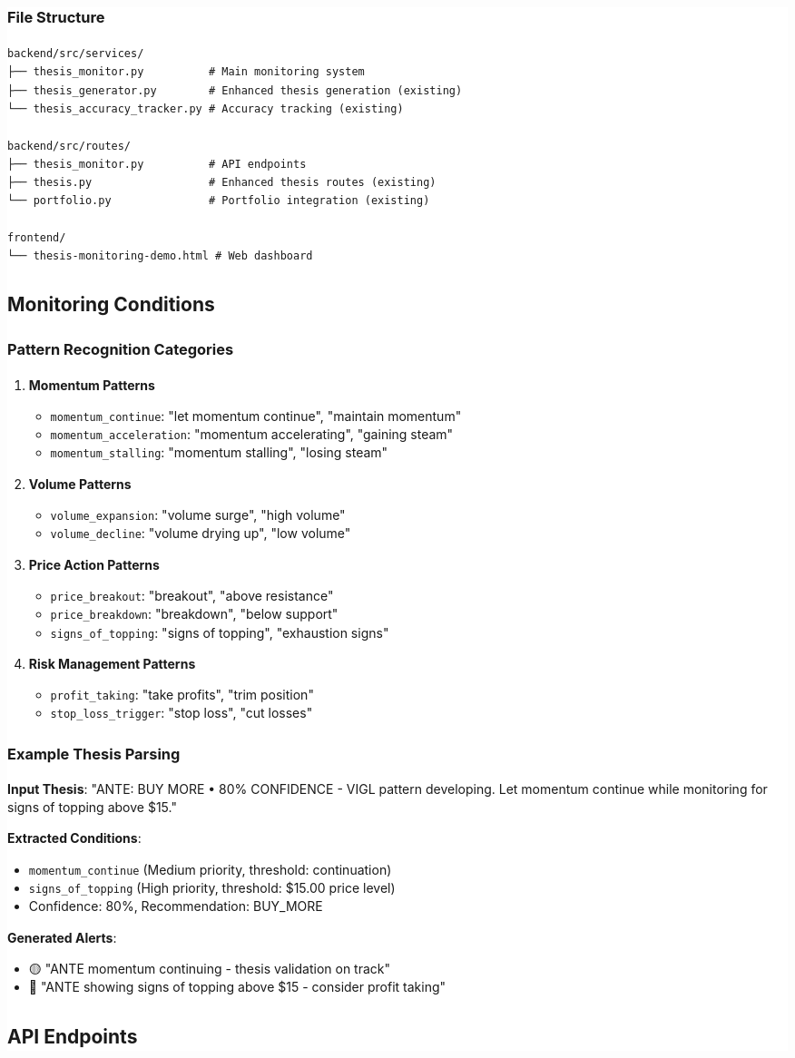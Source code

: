 ### File Structure

```
backend/src/services/
├── thesis_monitor.py          # Main monitoring system
├── thesis_generator.py        # Enhanced thesis generation (existing)
└── thesis_accuracy_tracker.py # Accuracy tracking (existing)

backend/src/routes/
├── thesis_monitor.py          # API endpoints
├── thesis.py                  # Enhanced thesis routes (existing)
└── portfolio.py               # Portfolio integration (existing)

frontend/
└── thesis-monitoring-demo.html # Web dashboard
```

## Monitoring Conditions

### Pattern Recognition Categories

1. **Momentum Patterns**
   - `momentum_continue`: "let momentum continue", "maintain momentum"
   - `momentum_acceleration`: "momentum accelerating", "gaining steam"
   - `momentum_stalling`: "momentum stalling", "losing steam"

2. **Volume Patterns**
   - `volume_expansion`: "volume surge", "high volume"
   - `volume_decline`: "volume drying up", "low volume"

3. **Price Action Patterns**
   - `price_breakout`: "breakout", "above resistance"
   - `price_breakdown`: "breakdown", "below support"
   - `signs_of_topping`: "signs of topping", "exhaustion signs"

4. **Risk Management Patterns**
   - `profit_taking`: "take profits", "trim position"
   - `stop_loss_trigger`: "stop loss", "cut losses"

### Example Thesis Parsing

**Input Thesis**: "ANTE: BUY MORE • 80% CONFIDENCE - VIGL pattern developing. Let momentum continue while monitoring for signs of topping above $15."

**Extracted Conditions**:
- `momentum_continue` (Medium priority, threshold: continuation)
- `signs_of_topping` (High priority, threshold: $15.00 price level)
- Confidence: 80%, Recommendation: BUY_MORE

**Generated Alerts**:
- 🟡 "ANTE momentum continuing - thesis validation on track"
- 🔴 "ANTE showing signs of topping above $15 - consider profit taking"

## API Endpoints
